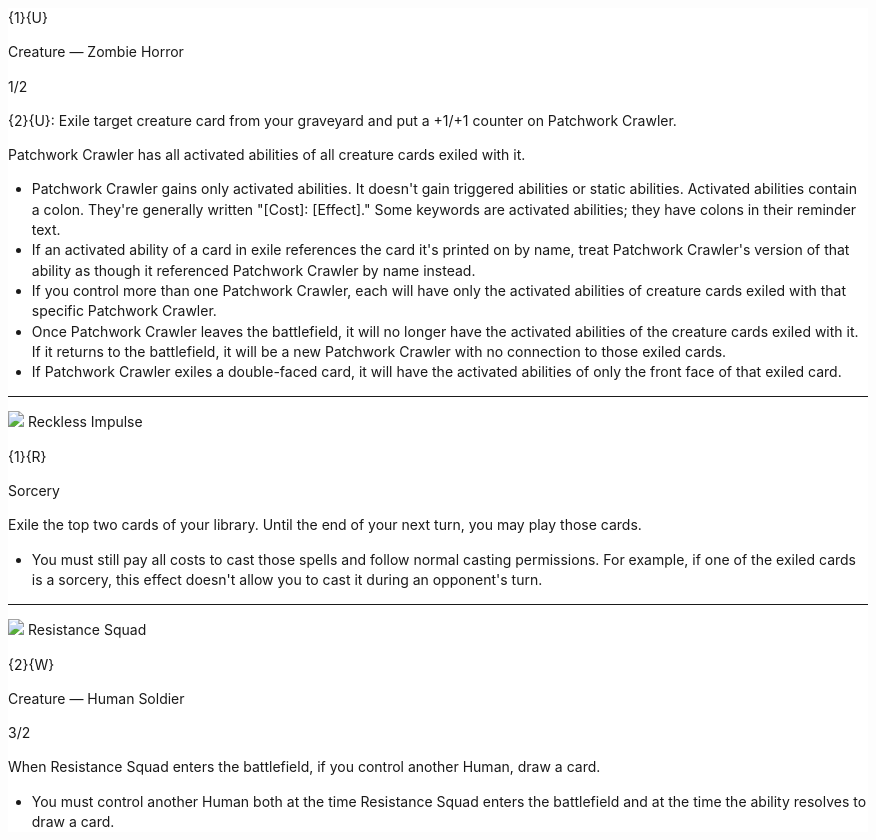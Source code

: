{1}{U}  

Creature — Zombie Horror  

1/2  

{2}{U}: Exile target creature card from your graveyard and put a +1/+1 counter on Patchwork Crawler.  

Patchwork Crawler has all activated abilities of all creature cards exiled with it.


* Patchwork Crawler gains only activated abilities. It doesn't gain triggered abilities or static abilities. Activated abilities contain a colon. They're generally written "[Cost]: [Effect]." Some keywords are activated abilities; they have colons in their reminder text.
* If an activated ability of a card in exile references the card it's printed on by name, treat Patchwork Crawler's version of that ability as though it referenced Patchwork Crawler by name instead.
* If you control more than one Patchwork Crawler, each will have only the activated abilities of creature cards exiled with that specific Patchwork Crawler.
* Once Patchwork Crawler leaves the battlefield, it will no longer have the activated abilities of the creature cards exiled with it. If it returns to the battlefield, it will be a new Patchwork Crawler with no connection to those exiled cards.
* If Patchwork Crawler exiles a double-faced card, it will have the activated abilities of only the front face of that exiled card.



---

[![](https://gatherer.wizards.com/Handlers/Image.ashx?type=card&name=Reckless+Impulse)](https://gatherer.wizards.com/Pages/Card/Details.aspx?name=Reckless+Impulse)
Reckless Impulse  

{1}{R}  

Sorcery  

Exile the top two cards of your library. Until the end of your next turn, you may play those cards.


* You must still pay all costs to cast those spells and follow normal casting permissions. For example, if one of the exiled cards is a sorcery, this effect doesn't allow you to cast it during an opponent's turn.



---

[![](https://gatherer.wizards.com/Handlers/Image.ashx?type=card&name=Resistance+Squad)](https://gatherer.wizards.com/Pages/Card/Details.aspx?name=Resistance+Squad)
Resistance Squad  

{2}{W}  

Creature — Human Soldier  

3/2  

When Resistance Squad enters the battlefield, if you control another Human, draw a card.


* You must control another Human both at the time Resistance Squad enters the battlefield and at the time the ability resolves to draw a card.
